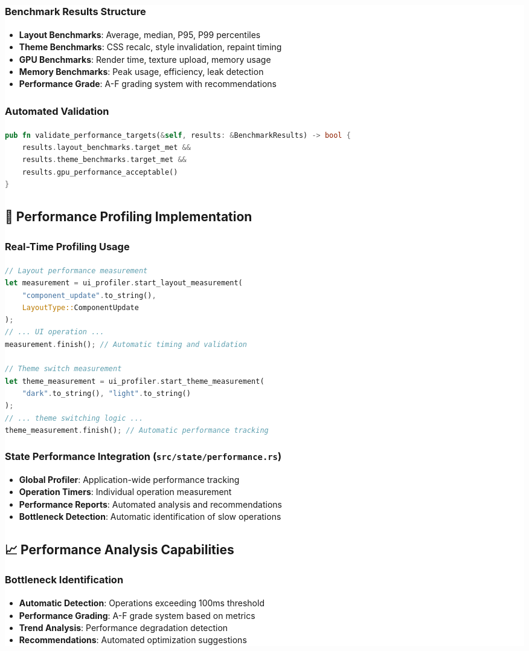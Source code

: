 ### Benchmark Results Structure
- **Layout Benchmarks**: Average, median, P95, P99 percentiles
- **Theme Benchmarks**: CSS recalc, style invalidation, repaint timing
- **GPU Benchmarks**: Render time, texture upload, memory usage
- **Memory Benchmarks**: Peak usage, efficiency, leak detection
- **Performance Grade**: A-F grading system with recommendations

### Automated Validation
```rust
pub fn validate_performance_targets(&self, results: &BenchmarkResults) -> bool {
    results.layout_benchmarks.target_met &&
    results.theme_benchmarks.target_met &&
    results.gpu_performance_acceptable()
}
```

## 🔧 Performance Profiling Implementation

### Real-Time Profiling Usage
```rust
// Layout performance measurement
let measurement = ui_profiler.start_layout_measurement(
    "component_update".to_string(),
    LayoutType::ComponentUpdate
);
// ... UI operation ...
measurement.finish(); // Automatic timing and validation

// Theme switch measurement
let theme_measurement = ui_profiler.start_theme_measurement(
    "dark".to_string(), "light".to_string()
);
// ... theme switching logic ...
theme_measurement.finish(); // Automatic performance tracking
```

### State Performance Integration (`src/state/performance.rs`)
- **Global Profiler**: Application-wide performance tracking
- **Operation Timers**: Individual operation measurement
- **Performance Reports**: Automated analysis and recommendations
- **Bottleneck Detection**: Automatic identification of slow operations

## 📈 Performance Analysis Capabilities

### Bottleneck Identification
- **Automatic Detection**: Operations exceeding 100ms threshold
- **Performance Grading**: A-F grade system based on metrics
- **Trend Analysis**: Performance degradation detection
- **Recommendations**: Automated optimization suggestions

